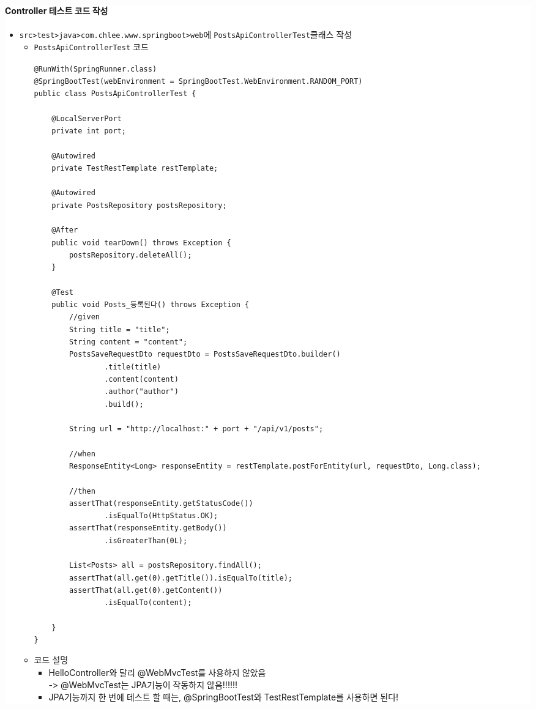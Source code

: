
#### Controller 테스트 코드 작성  
- `src>test>java>com.chlee.www.springboot>web`에 `PostsApiControllerTest`클래스 작성
    - `PostsApiControllerTest` 코드
        ~~~
        @RunWith(SpringRunner.class)
        @SpringBootTest(webEnvironment = SpringBootTest.WebEnvironment.RANDOM_PORT)
        public class PostsApiControllerTest {
        
            @LocalServerPort
            private int port;
        
            @Autowired
            private TestRestTemplate restTemplate;
        
            @Autowired
            private PostsRepository postsRepository;
        
            @After
            public void tearDown() throws Exception {
                postsRepository.deleteAll();
            }
        
            @Test
            public void Posts_등록된다() throws Exception {
                //given
                String title = "title";
                String content = "content";
                PostsSaveRequestDto requestDto = PostsSaveRequestDto.builder()
                        .title(title)
                        .content(content)
                        .author("author")
                        .build();
        
                String url = "http://localhost:" + port + "/api/v1/posts";
        
                //when
                ResponseEntity<Long> responseEntity = restTemplate.postForEntity(url, requestDto, Long.class);
        
                //then
                assertThat(responseEntity.getStatusCode())
                        .isEqualTo(HttpStatus.OK);
                assertThat(responseEntity.getBody())
                        .isGreaterThan(0L);
        
                List<Posts> all = postsRepository.findAll();
                assertThat(all.get(0).getTitle()).isEqualTo(title);
                assertThat(all.get(0).getContent())
                        .isEqualTo(content);
        
            }
        }
        ~~~
    - 코드 설명
        - HelloController와 달리 @WebMvcTest를 사용하지 않았음  
        -> @WebMvcTest는 JPA기능이 작동하지 않음!!!!!!
        - JPA기능까지 한 번에 테스트 할 때는, @SpringBootTest와 TestRestTemplate를 사용하면 된다!
    